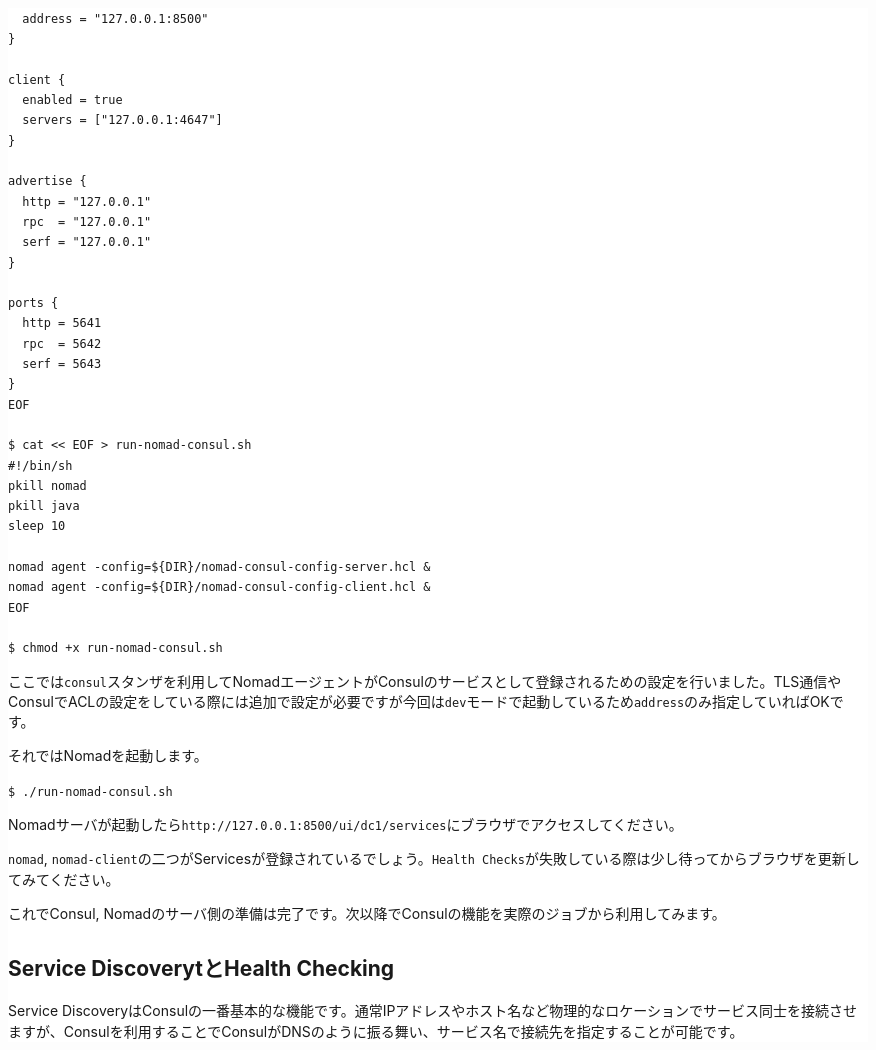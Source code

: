 ```shell
  address = "127.0.0.1:8500"
}

client {
  enabled = true
  servers = ["127.0.0.1:4647"]
}

advertise {
  http = "127.0.0.1"
  rpc  = "127.0.0.1"
  serf = "127.0.0.1"
}

ports {
  http = 5641
  rpc  = 5642
  serf = 5643
}
EOF

$ cat << EOF > run-nomad-consul.sh
#!/bin/sh
pkill nomad
pkill java 
sleep 10

nomad agent -config=${DIR}/nomad-consul-config-server.hcl & 
nomad agent -config=${DIR}/nomad-consul-config-client.hcl &
EOF

$ chmod +x run-nomad-consul.sh
```

ここでは`consul`スタンザを利用してNomadエージェントがConsulのサービスとして登録されるための設定を行いました。TLS通信やConsulでACLの設定をしている際には追加で設定が必要ですが今回は`dev`モードで起動しているため`address`のみ指定していればOKです。

それではNomadを起動します。

```shell
$ ./run-nomad-consul.sh
```

Nomadサーバが起動したら`http://127.0.0.1:8500/ui/dc1/services`にブラウザでアクセスしてください。

`nomad`, `nomad-client`の二つがServicesが登録されているでしょう。`Health Checks`が失敗している際は少し待ってからブラウザを更新してみてください。

これでConsul, Nomadのサーバ側の準備は完了です。次以降でConsulの機能を実際のジョブから利用してみます。

## Service DiscoverytとHealth Checking

Service DiscoveryはConsulの一番基本的な機能です。通常IPアドレスやホスト名など物理的なロケーションでサービス同士を接続させますが、Consulを利用することでConsulがDNSのように振る舞い、サービス名で接続先を指定することが可能です。
